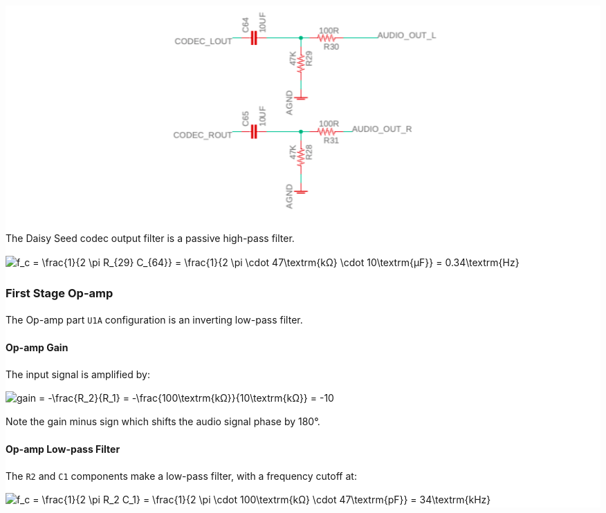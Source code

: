 <p align="center"><img src="./daisy-schematic.png"></p>

The Daisy Seed codec output filter is a passive high-pass filter.

<img src=
"https://render.githubusercontent.com/render/math?math=%5Cdisplaystyle+f_c+%3D+%5Cfrac%7B1%7D%7B2+%5Cpi+R_%7B29%7D+C_%7B64%7D%7D+%3D+%5Cfrac%7B1%7D%7B2+%5Cpi+%5Ccdot+47%5Ctextrm%7Bk%CE%A9%7D+%5Ccdot+10%5Ctextrm%7B%C2%B5F%7D%7D+%3D+0.34%5Ctextrm%7BHz%7D" 
alt="f_c = \frac{1}{2 \pi R_{29} C_{64}} = \frac{1}{2 \pi \cdot 47\textrm{kΩ} \cdot 10\textrm{µF}} = 0.34\textrm{Hz}">

### First Stage Op-amp

The Op-amp part `U1A` configuration is an inverting low-pass filter.

#### Op-amp Gain

The input signal is amplified by:

<img src=
"https://render.githubusercontent.com/render/math?math=%5Cdisplaystyle+gain+%3D+-%5Cfrac%7BR_2%7D%7BR_1%7D+%3D+-%5Cfrac%7B100%5Ctextrm%7Bk%CE%A9%7D%7D%7B10%5Ctextrm%7Bk%CE%A9%7D%7D+%3D+-10" 
alt="gain = -\frac{R_2}{R_1} = -\frac{100\textrm{kΩ}}{10\textrm{kΩ}} = -10">

Note the gain minus sign which shifts the audio signal phase by 180°.

#### Op-amp Low-pass Filter

The `R2` and `C1` components make a low-pass filter, with a frequency cutoff at:

<img src=
"https://render.githubusercontent.com/render/math?math=%5Cdisplaystyle+f_c+%3D+%5Cfrac%7B1%7D%7B2+%5Cpi+R_2+C_1%7D+%3D+%5Cfrac%7B1%7D%7B2+%5Cpi+%5Ccdot+100%5Ctextrm%7Bk%CE%A9%7D+%5Ccdot+47%5Ctextrm%7BpF%7D%7D+%3D+34%5Ctextrm%7BkHz%7D" 
alt="f_c = \frac{1}{2 \pi R_2 C_1} = \frac{1}{2 \pi \cdot 100\textrm{kΩ} \cdot 47\textrm{pF}} = 34\textrm{kHz}">
